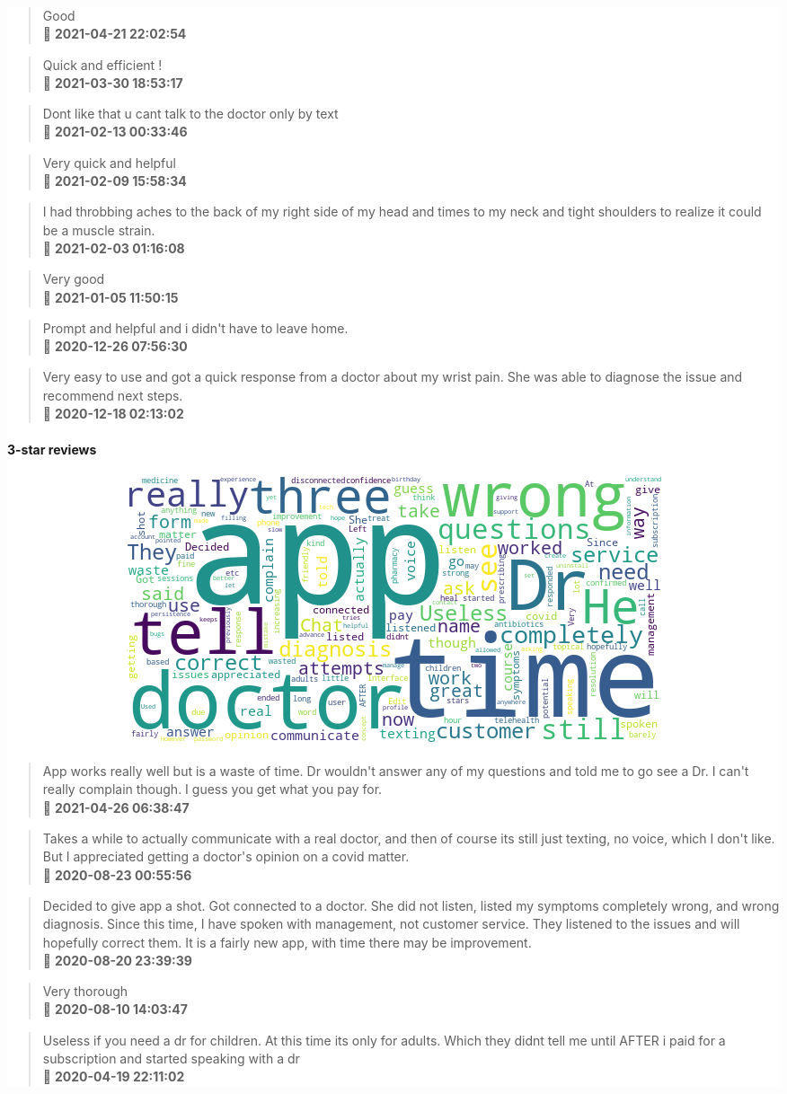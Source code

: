 > Good<br> :date: __2021-04-21 22:02:54__

> Quick and efficient !<br> :date: __2021-03-30 18:53:17__

> Dont like that u cant talk to the doctor only by text<br> :date: __2021-02-13 00:33:46__

> Very quick and helpful<br> :date: __2021-02-09 15:58:34__

> I had throbbing aches to the back of my right side of my head and times to my neck and tight shoulders to realize it could be a muscle strain.<br> :date: __2021-02-03 01:16:08__

> Very good<br> :date: __2021-01-05 11:50:15__

> Prompt and helpful and i didn't have to leave home.<br> :date: __2020-12-26 07:56:30__

> Very easy to use and got a quick response from a doctor about my wrist pain. She was able to diagnose the issue and recommend next steps.<br> :date: __2020-12-18 02:13:02__



#### 3-star reviews

<p align="center">
<img src="3_star_reviews_wordcloud.png" alt="com.ninety8point6.patientapp 3 reviews"/>
</p>

> App works really well but is a waste of time. Dr wouldn't answer any of my questions and told me to go see a Dr. I can't really complain though. I guess you get what you pay for.<br> :date: __2021-04-26 06:38:47__

> Takes a while to actually communicate with a real doctor, and then of course its still just texting, no voice, which I don't like. But I appreciated getting a doctor's opinion on a covid matter.<br> :date: __2020-08-23 00:55:56__

> Decided to give app a shot. Got connected to a doctor. She did not listen, listed my symptoms completely wrong, and wrong diagnosis. Since this time, I have spoken with management, not customer service. They listened to the issues and will hopefully correct them. It is a fairly new app, with time there may be improvement.<br> :date: __2020-08-20 23:39:39__

> Very thorough<br> :date: __2020-08-10 14:03:47__

> Useless if you need a dr for children. At this time its only for adults. Which they didnt tell me until AFTER i paid for a subscription and started speaking with a dr<br> :date: __2020-04-19 22:11:02__
